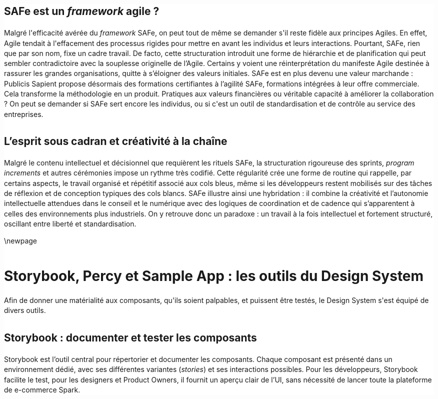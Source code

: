 ## SAFe est un _framework_ agile ?

Malgré l'efficacité avérée du _framework_ SAFe, on peut tout de même se demander s'il reste fidèle aux principes Agiles. En effet, Agile tendait à l'effacement des processus rigides pour mettre en avant les individus et leurs interactions. Pourtant, SAFe, rien que par son nom, fixe un cadre travail. De facto, cette structuration introduit une forme de hiérarchie et de planification qui peut sembler contradictoire avec la souplesse originelle de l’Agile. Certains y voient une réinterprétation du manifeste Agile destinée à rassurer les grandes organisations, quitte à s’éloigner des valeurs initiales. SAFe est en plus devenu une valeur marchande : Publicis Sapient propose désormais des formations certifiantes à l’agilité SAFe, formations intégrées à leur offre commerciale.  
Cela transforme la méthodologie en un produit. Pratiques aux valeurs financières ou véritable capacité à améliorer la collaboration ? On peut se demander si SAFe sert encore les individus, ou si c'est un outil de standardisation et de contrôle au service des entreprises.

## L’esprit sous cadran et créativité à la chaîne

Malgré le contenu intellectuel et décisionnel que requièrent les rituels SAFe, la structuration rigoureuse des sprints, _program increments_ et autres cérémonies impose un rythme très codifié. Cette régularité crée une forme de routine qui rappelle, par certains aspects, le travail organisé et répétitif associé aux cols bleus, même si les développeurs restent mobilisés sur des tâches de réflexion et de conception typiques des cols blancs. SAFe illustre ainsi une hybridation : il combine la créativité et l’autonomie intellectuelle attendues dans le conseil et le numérique avec des logiques de coordination et de cadence qui s’apparentent à celles des environnements plus industriels. On y retrouve donc un paradoxe : un travail à la fois intellectuel et fortement structuré, oscillant entre liberté et standardisation.

\newpage

# Storybook, Percy et Sample App : les outils du Design System

Afin de donner une matérialité aux composants, qu'ils soient palpables, et puissent être testés, le Design System s'est équipé de divers outils.

## Storybook : documenter et tester les composants

Storybook est l’outil central pour répertorier et documenter les composants. Chaque composant est présenté dans un environnement dédié, avec ses différentes variantes (_stories_) et ses interactions possibles. Pour les développeurs, Storybook facilite le test, pour les designers et Product Owners, il fournit un aperçu clair de l’UI, sans nécessité de lancer toute la plateforme de e-commerce Spark.
